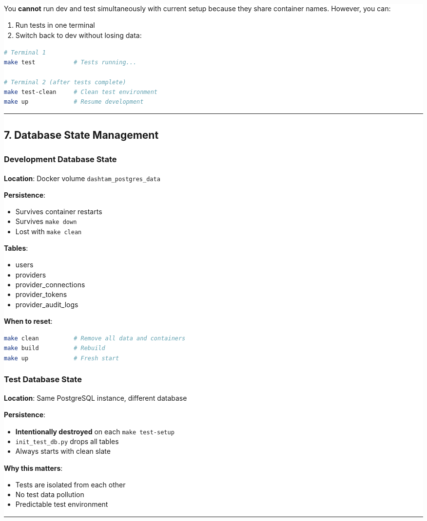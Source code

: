 You **cannot** run dev and test simultaneously with current setup because they share container names. However, you can:

1. Run tests in one terminal
2. Switch back to dev without losing data:
```bash
# Terminal 1
make test           # Tests running...

# Terminal 2 (after tests complete)
make test-clean     # Clean test environment
make up             # Resume development
```

---

## 7. Database State Management

### Development Database State

**Location**: Docker volume `dashtam_postgres_data`

**Persistence**:
- Survives container restarts
- Survives `make down`
- Lost with `make clean`

**Tables**:
- users
- providers
- provider_connections
- provider_tokens
- provider_audit_logs

**When to reset**:
```bash
make clean          # Remove all data and containers
make build          # Rebuild
make up             # Fresh start
```

### Test Database State

**Location**: Same PostgreSQL instance, different database

**Persistence**:
- **Intentionally destroyed** on each `make test-setup`
- `init_test_db.py` drops all tables
- Always starts with clean slate

**Why this matters**:
- Tests are isolated from each other
- No test data pollution
- Predictable test environment

---
